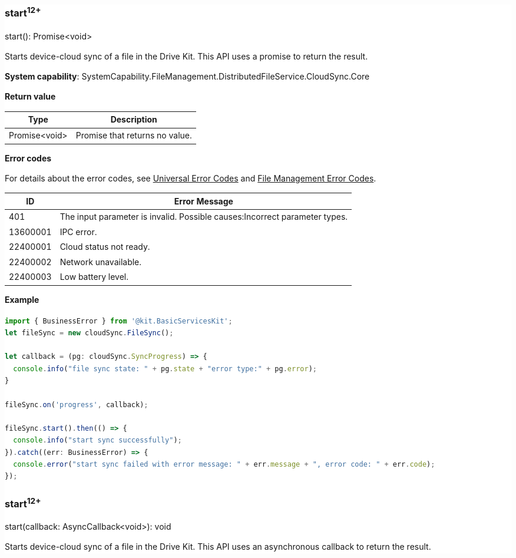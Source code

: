 ### start<sup>12+</sup>

start(): Promise&lt;void&gt;

Starts device-cloud sync of a file in the Drive Kit. This API uses a promise to return the result.

**System capability**: SystemCapability.FileManagement.DistributedFileService.CloudSync.Core

**Return value**

| Type                 | Description            |
| --------------------- | ---------------- |
| Promise&lt;void&gt; | Promise that returns no value.|

**Error codes**

For details about the error codes, see [Universal Error Codes](../errorcode-universal.md) and [File Management Error Codes](errorcode-filemanagement.md).

| ID                    | Error Message       |
| ---------------------------- | ---------- |
| 401 | The input parameter is invalid. Possible causes:Incorrect parameter types. |
| 13600001  | IPC error. |
| 22400001  | Cloud status not ready. |
| 22400002  | Network unavailable. |
| 22400003  | Low battery level. |

**Example**

  ```ts
  import { BusinessError } from '@kit.BasicServicesKit';
  let fileSync = new cloudSync.FileSync();

  let callback = (pg: cloudSync.SyncProgress) => {
    console.info("file sync state: " + pg.state + "error type:" + pg.error);
  }

  fileSync.on('progress', callback);

  fileSync.start().then(() => {
    console.info("start sync successfully");
  }).catch((err: BusinessError) => {
    console.error("start sync failed with error message: " + err.message + ", error code: " + err.code);
  });
  ```

### start<sup>12+</sup>

start(callback: AsyncCallback&lt;void&gt;): void

Starts device-cloud sync of a file in the Drive Kit. This API uses an asynchronous callback to return the result.
